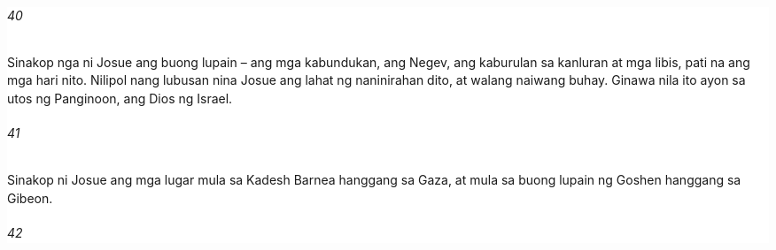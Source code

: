 










###### 40 










Sinakop nga ni Josue ang buong lupain – ang mga kabundukan, ang Negev, ang kaburulan sa kanluran at mga libis, pati na ang mga hari nito. Nilipol nang lubusan nina Josue ang lahat ng naninirahan dito, at walang naiwang buhay. Ginawa nila ito ayon sa utos ng Panginoon, ang Dios ng Israel. 





















###### 41 










Sinakop ni Josue ang mga lugar mula sa Kadesh Barnea hanggang sa Gaza, at mula sa buong lupain ng Goshen hanggang sa Gibeon. 





















###### 42 



